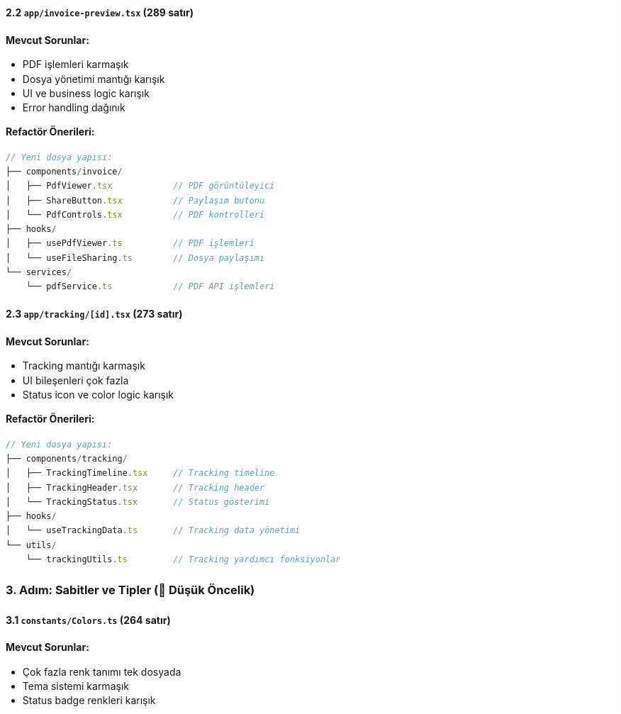 #### **2.2 `app/invoice-preview.tsx` (289 satır)**

**Mevcut Sorunlar:**

- PDF işlemleri karmaşık
- Dosya yönetimi mantığı karışık
- UI ve business logic karışık
- Error handling dağınık

**Refactör Önerileri:**

```typescript
// Yeni dosya yapısı:
├── components/invoice/
│   ├── PdfViewer.tsx            // PDF görüntüleyici
│   ├── ShareButton.tsx          // Paylaşım butonu
│   └── PdfControls.tsx          // PDF kontrolleri
├── hooks/
│   ├── usePdfViewer.ts          // PDF işlemleri
│   └── useFileSharing.ts        // Dosya paylaşımı
└── services/
    └── pdfService.ts            // PDF API işlemleri
```

#### **2.3 `app/tracking/[id].tsx` (273 satır)**

**Mevcut Sorunlar:**

- Tracking mantığı karmaşık
- UI bileşenleri çok fazla
- Status icon ve color logic karışık

**Refactör Önerileri:**

```typescript
// Yeni dosya yapısı:
├── components/tracking/
│   ├── TrackingTimeline.tsx     // Tracking timeline
│   ├── TrackingHeader.tsx       // Tracking header
│   └── TrackingStatus.tsx       // Status gösterimi
├── hooks/
│   └── useTrackingData.ts       // Tracking data yönetimi
└── utils/
    └── trackingUtils.ts         // Tracking yardımcı fonksiyonlar
```

### **3. Adım: Sabitler ve Tipler (💚 Düşük Öncelik)**

#### **3.1 `constants/Colors.ts` (264 satır)**

**Mevcut Sorunlar:**

- Çok fazla renk tanımı tek dosyada
- Tema sistemi karmaşık
- Status badge renkleri karışık
